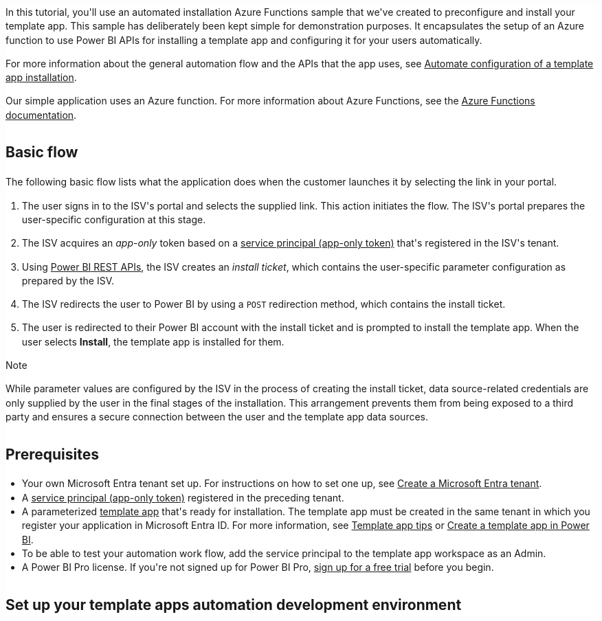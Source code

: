 In this tutorial, you'll use an automated installation Azure Functions sample that we've created to preconfigure and install your template app. This sample has deliberately been kept simple for demonstration purposes. It encapsulates the setup of an Azure function to use Power BI APIs for installing a template app and configuring it for your users automatically.

For more information about the general automation flow and the APIs that the app uses, see [Automate configuration of a template app installation](template-apps-auto-install.md).

Our simple application uses an Azure function. For more information about Azure Functions, see the [Azure Functions documentation](/azure/azure-functions/).

## Basic flow

The following basic flow lists what the application does when the customer launches it by selecting the link in your portal.

1. The user signs in to the ISV's portal and selects the supplied link. This action initiates the flow. The ISV's portal prepares the user-specific configuration at this stage.

1. The ISV acquires an *app-only* token based on a [service principal (app-only token)](./../developer/embedded/embed-service-principal.md) that's registered in the ISV's tenant.

1. Using [Power BI REST APIs](/rest/api/power-bi/), the ISV creates an *install ticket*, which contains the user-specific parameter configuration as prepared by the ISV.

1. The ISV redirects the user to Power BI by using a ```POST``` redirection method, which contains the install ticket.

1. The user is redirected to their Power BI account with the install ticket and is prompted to install the template app. When the user selects **Install**, the template app is installed for them.

>[!Note]
>While parameter values are configured by the ISV in the process of creating the install ticket, data source-related credentials are only supplied by the user in the final stages of the installation. This arrangement prevents them from being exposed to a third party and ensures a secure connection between the user and the template app data sources.

## Prerequisites

* Your own Microsoft Entra tenant set up. For instructions on how to set one up, see [Create a Microsoft Entra tenant](./../developer/embedded/create-an-azure-active-directory-tenant.md).
* A [service principal (app-only token)](./../developer/embedded/embed-service-principal.md) registered in the preceding tenant.
* A parameterized [template app](service-template-apps-overview.md) that's ready for installation. The template app must be created in the same tenant in which you register your application in Microsoft Entra ID. For more information, see [Template app tips](service-template-apps-tips.md) or [Create a template app in Power BI](service-template-apps-create.md).
* To be able to test your automation work flow, add the service principal to the template app workspace as an Admin.
* A Power BI Pro license. If you're not signed up for Power BI Pro, [sign up for a free trial](https://powerbi.microsoft.com/pricing/) before you begin.

## Set up your template apps automation development environment
